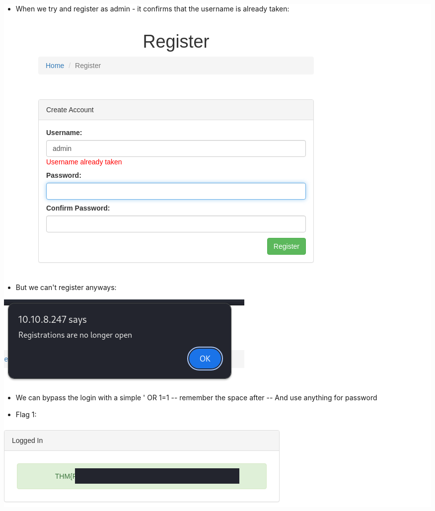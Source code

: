 - When we try and register as admin - it confirms that the username is already taken:

![image3](../resources/61e755ba802f48d4bf89badd00df0ff7.png)

- But we can't register anyways:

![image4](../resources/b0392f8defc041e89c6bbc88f5457d82.png)

- We can bypass the login with a simple ' OR 1=1 -- remember the space after --
And use anything for password

- Flag 1:

![image5](../resources/1ef40e4ef2ac4d749825917652fb1557.png)
